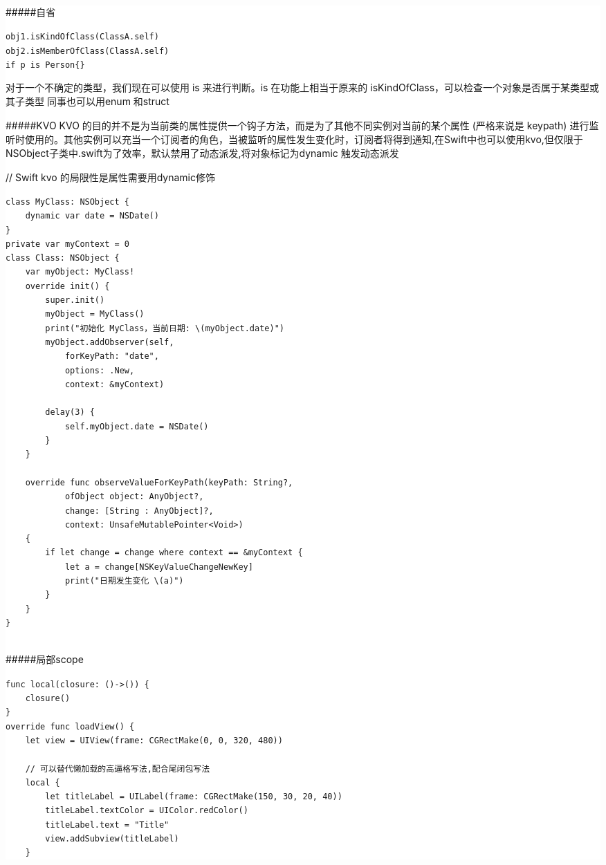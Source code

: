 #####自省
```
obj1.isKindOfClass(ClassA.self)    
obj2.isMemberOfClass(ClassA.self)  
if p is Person{}
```
对于一个不确定的类型，我们现在可以使用 is 来进行判断。is 在功能上相当于原来的 isKindOfClass，可以检查一个对象是否属于某类型或其子类型 同事也可以用enum 和struct

#####KVO
KVO 的目的并不是为当前类的属性提供一个钩子方法，而是为了其他不同实例对当前的某个属性 (严格来说是 keypath) 进行监听时使用的。其他实例可以充当一个订阅者的角色，当被监听的属性发生变化时，订阅者将得到通知,在Swift中也可以使用kvo,但仅限于NSObject子类中.swift为了效率，默认禁用了动态派发,将对象标记为dynamic 触发动态派发

// Swift kvo 的局限性是属性需要用dynamic修饰

```
class MyClass: NSObject {
    dynamic var date = NSDate()
}
private var myContext = 0
class Class: NSObject {
    var myObject: MyClass!
    override init() {
        super.init()
        myObject = MyClass()
        print("初始化 MyClass，当前日期: \(myObject.date)")
        myObject.addObserver(self,
            forKeyPath: "date",
            options: .New,
            context: &myContext)

        delay(3) {
            self.myObject.date = NSDate()
        }
    }
    
    override func observeValueForKeyPath(keyPath: String?,
            ofObject object: AnyObject?,
            change: [String : AnyObject]?,
            context: UnsafeMutablePointer<Void>)
    {
        if let change = change where context == &myContext {
            let a = change[NSKeyValueChangeNewKey]
            print("日期发生变化 \(a)")
        }
    }
}


```


#####局部scope

```
func local(closure: ()->()) {
    closure()
}
override func loadView() {
    let view = UIView(frame: CGRectMake(0, 0, 320, 480))

	// 可以替代懒加载的高逼格写法,配合尾闭包写法
    local {
        let titleLabel = UILabel(frame: CGRectMake(150, 30, 20, 40))
        titleLabel.textColor = UIColor.redColor()
        titleLabel.text = "Title"
        view.addSubview(titleLabel)
    }
```